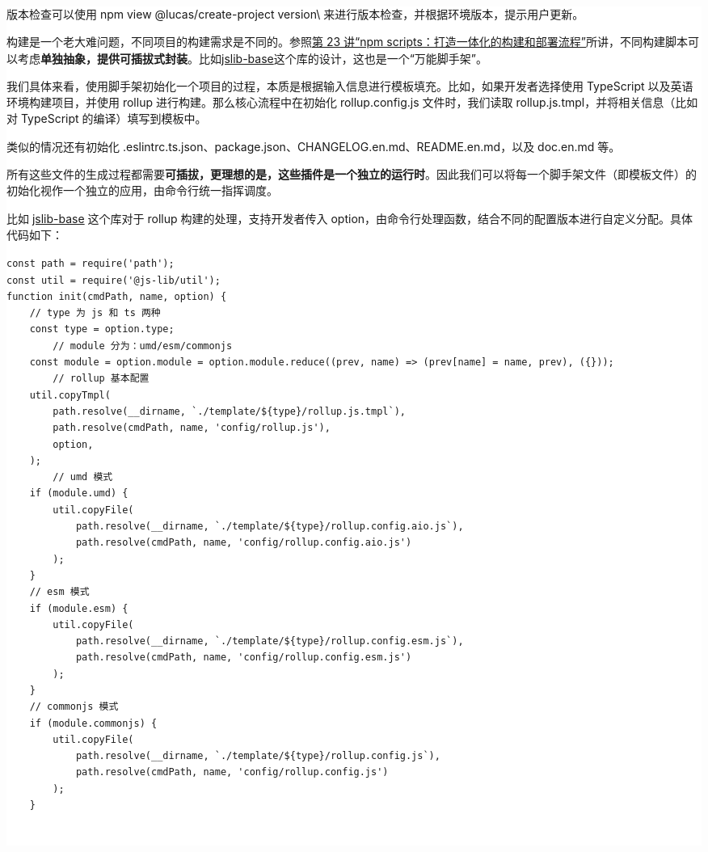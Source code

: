 <p data-nodeid="3640" class="">版本检查可以使用 npm view @lucas/create-project version\ 来进行版本检查，并根据环境版本，提示用户更新。</p>

<p data-nodeid="2823" class="">构建是一个老大难问题，不同项目的构建需求是不同的。参照<a href="https://kaiwu.lagou.com/course/courseInfo.htm?courseId=584#/detail/pc?id=5952" data-nodeid="2827">第 23 讲“npm scripts：打造一体化的构建和部署流程”</a>所讲，不同构建脚本可以考虑<strong data-nodeid="2837">单独抽象，提供可插拔式封装</strong>。比如<a href="https://github.com/yanhaijing/jslib-base/tree/master/packages" data-nodeid="2835">jslib-base</a>这个库的设计，这也是一个“万能脚手架”。</p>


<p data-nodeid="1718">我们具体来看，使用脚手架初始化一个项目的过程，本质是根据输入信息进行模板填充。比如，如果开发者选择使用 TypeScript 以及英语环境构建项目，并使用 rollup 进行构建。那么核心流程中在初始化 rollup.config.js 文件时，我们读取 rollup.js.tmpl，并将相关信息（比如对 TypeScript 的编译）填写到模板中。</p>
<p data-nodeid="1719">类似的情况还有初始化 .eslintrc.ts.json、package.json、CHANGELOG.en.md、README.en.md，以及 doc.en.md 等。</p>
<p data-nodeid="1720">所有这些文件的生成过程都需要<strong data-nodeid="1991">可插拔，更理想的是，这些插件是一个独立的运行时</strong>。因此我们可以将每一个脚手架文件（即模板文件）的初始化视作一个独立的应用，由命令行统一指挥调度。</p>
<p data-nodeid="1721">比如 <a href="https://github.com/yanhaijing/jslib-base/tree/master/packages" data-nodeid="1995">jslib-base</a> 这个库对于 rollup 构建的处理，支持开发者传入 option，由命令行处理函数，结合不同的配置版本进行自定义分配。具体代码如下：</p>
<pre class="lang-java" data-nodeid="1722"><code data-language="java"><span class="hljs-keyword">const</span> path = require(<span class="hljs-string">'path'</span>);
<span class="hljs-keyword">const</span> util = require(<span class="hljs-string">'@js-lib/util'</span>);
<span class="hljs-function">function <span class="hljs-title">init</span><span class="hljs-params">(cmdPath, name, option)</span> </span>{
    <span class="hljs-comment">// type 为 js 和 ts 两种</span>
    <span class="hljs-keyword">const</span> type = option.type;
		<span class="hljs-comment">// module 分为：umd/esm/commonjs</span>
    <span class="hljs-keyword">const</span> <span class="hljs-keyword">module</span> = option.<span class="hljs-keyword">module</span> = option.<span class="hljs-keyword">module</span>.reduce((prev, name) =&gt; (prev[name] = name, prev), ({}));
		<span class="hljs-comment">// rollup 基本配置</span>
    util.copyTmpl(
        path.resolve(__dirname, `./template/${type}/rollup.js.tmpl`),
        path.resolve(cmdPath, name, <span class="hljs-string">'config/rollup.js'</span>),
        option,
    );
		<span class="hljs-comment">// umd 模式</span>
    <span class="hljs-keyword">if</span> (<span class="hljs-keyword">module</span>.umd) {
        util.copyFile(
            path.resolve(__dirname, `./template/${type}/rollup.config.aio.js`),
            path.resolve(cmdPath, name, <span class="hljs-string">'config/rollup.config.aio.js'</span>)
        );
    }
    <span class="hljs-comment">// esm 模式</span>
    <span class="hljs-keyword">if</span> (<span class="hljs-keyword">module</span>.esm) {
        util.copyFile(
            path.resolve(__dirname, `./template/${type}/rollup.config.esm.js`),
            path.resolve(cmdPath, name, <span class="hljs-string">'config/rollup.config.esm.js'</span>)
        );
    }
    <span class="hljs-comment">// commonjs 模式</span>
    <span class="hljs-keyword">if</span> (<span class="hljs-keyword">module</span>.commonjs) {
        util.copyFile(
            path.resolve(__dirname, `./template/${type}/rollup.config.js`),
            path.resolve(cmdPath, name, <span class="hljs-string">'config/rollup.config.js'</span>)
        );
    }
